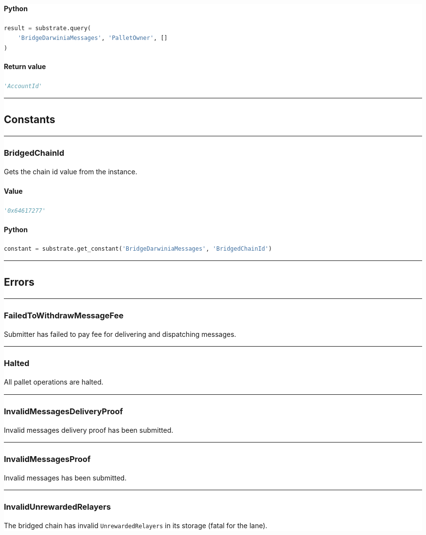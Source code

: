 #### Python
```python
result = substrate.query(
    'BridgeDarwiniaMessages', 'PalletOwner', []
)
```

#### Return value
```python
'AccountId'
```
---------
## Constants

---------
### BridgedChainId
 Gets the chain id value from the instance.
#### Value
```python
'0x64617277'
```
#### Python
```python
constant = substrate.get_constant('BridgeDarwiniaMessages', 'BridgedChainId')
```
---------
## Errors

---------
### FailedToWithdrawMessageFee
Submitter has failed to pay fee for delivering and dispatching messages.

---------
### Halted
All pallet operations are halted.

---------
### InvalidMessagesDeliveryProof
Invalid messages delivery proof has been submitted.

---------
### InvalidMessagesProof
Invalid messages has been submitted.

---------
### InvalidUnrewardedRelayers
The bridged chain has invalid `UnrewardedRelayers` in its storage (fatal for the lane).
